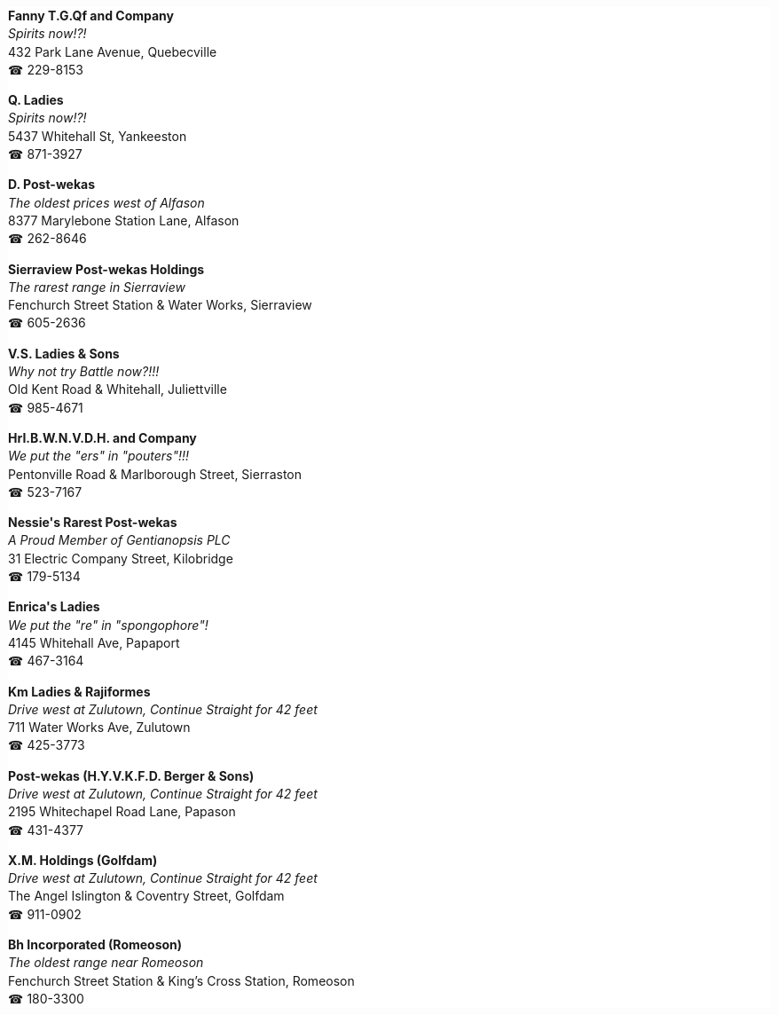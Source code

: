 **Fanny T.G.Qf and Company**  
_Spirits now!?!_  
432 Park Lane Avenue, Quebecville  
☎ 229-8153

**Q. Ladies**  
_Spirits now!?!_  
5437 Whitehall St, Yankeeston  
☎ 871-3927

**D. Post-wekas**  
_The oldest prices west of Alfason_  
8377 Marylebone Station Lane, Alfason  
☎ 262-8646

**Sierraview Post-wekas Holdings**  
_The rarest range in Sierraview_  
Fenchurch Street Station & Water Works, Sierraview  
☎ 605-2636

**V.S. Ladies & Sons**  
_Why not try Battle now?!!!_  
Old Kent Road & Whitehall, Juliettville  
☎ 985-4671

**HrI.B.W.N.V.D.H. and Company**  
_We put the "ers" in "pouters"!!!_  
Pentonville Road & Marlborough Street, Sierraston  
☎ 523-7167

**Nessie's Rarest Post-wekas**  
_A Proud Member of Gentianopsis PLC_  
31 Electric Company Street, Kilobridge  
☎ 179-5134

**Enrica's Ladies**  
_We put the "re" in "spongophore"!_  
4145 Whitehall Ave, Papaport  
☎ 467-3164

**Km Ladies & Rajiformes**  
_Drive west at Zulutown, Continue Straight for 42 feet_  
711 Water Works Ave, Zulutown  
☎ 425-3773

**Post-wekas (H.Y.V.K.F.D. Berger & Sons)**  
_Drive west at Zulutown, Continue Straight for 42 feet_  
2195 Whitechapel Road Lane, Papason  
☎ 431-4377

**X.M. Holdings (Golfdam)**  
_Drive west at Zulutown, Continue Straight for 42 feet_  
The Angel Islington & Coventry Street, Golfdam  
☎ 911-0902

**Bh Incorporated (Romeoson)**  
_The oldest range near Romeoson_  
Fenchurch Street Station & King’s Cross Station, Romeoson  
☎ 180-3300
